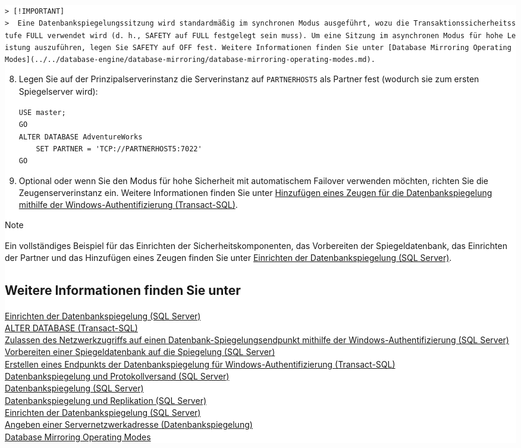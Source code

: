     > [!IMPORTANT]  
    >  Eine Datenbankspiegelungssitzung wird standardmäßig im synchronen Modus ausgeführt, wozu die Transaktionssicherheitsstufe FULL verwendet wird (d. h., SAFETY auf FULL festgelegt sein muss). Um eine Sitzung im asynchronen Modus für hohe Leistung auszuführen, legen Sie SAFETY auf OFF fest. Weitere Informationen finden Sie unter [Database Mirroring Operating Modes](../../database-engine/database-mirroring/database-mirroring-operating-modes.md).  
  
8.  Legen Sie auf der Prinzipalserverinstanz die Serverinstanz auf `PARTNERHOST5` als Partner fest (wodurch sie zum ersten Spiegelserver wird):  
  
    ```  
    USE master;  
    GO  
    ALTER DATABASE AdventureWorks   
        SET PARTNER = 'TCP://PARTNERHOST5:7022'  
    GO  
    ```  
  
9. Optional oder wenn Sie den Modus für hohe Sicherheit mit automatischem Failover verwenden möchten, richten Sie die Zeugenserverinstanz ein. Weitere Informationen finden Sie unter [Hinzufügen eines Zeugen für die Datenbankspiegelung mithilfe der Windows-Authentifizierung &#40;Transact-SQL&#41;](../../database-engine/database-mirroring/add-a-database-mirroring-witness-using-windows-authentication-transact-sql.md).  
  
> [!NOTE]  
>  Ein vollständiges Beispiel für das Einrichten der Sicherheitskomponenten, das Vorbereiten der Spiegeldatenbank, das Einrichten der Partner und das Hinzufügen eines Zeugen finden Sie unter [Einrichten der Datenbankspiegelung &#40;SQL Server&#41;](../../database-engine/database-mirroring/setting-up-database-mirroring-sql-server.md).  
  
## <a name="see-also"></a>Weitere Informationen finden Sie unter  
 [Einrichten der Datenbankspiegelung &#40;SQL Server&#41;](../../database-engine/database-mirroring/setting-up-database-mirroring-sql-server.md)   
 [ALTER DATABASE &#40;Transact-SQL&#41;](../../t-sql/statements/alter-database-transact-sql.md)   
 [Zulassen des Netzwerkzugriffs auf einen Datenbank-Spiegelungsendpunkt mithilfe der Windows-Authentifizierung (SQL Server)](../../database-engine/database-mirroring/database-mirroring-allow-network-access-windows-authentication.md)   
 [Vorbereiten einer Spiegeldatenbank auf die Spiegelung (SQL Server)](../../database-engine/database-mirroring/prepare-a-mirror-database-for-mirroring-sql-server.md)   
 [Erstellen eines Endpunkts der Datenbankspiegelung für Windows-Authentifizierung (Transact-SQL)](../../database-engine/database-mirroring/create-a-database-mirroring-endpoint-for-windows-authentication-transact-sql.md)   
 [Datenbankspiegelung und Protokollversand (SQL Server)](../../database-engine/database-mirroring/database-mirroring-and-log-shipping-sql-server.md)   
 [Datenbankspiegelung &#40;SQL Server&#41;](../../database-engine/database-mirroring/database-mirroring-sql-server.md)   
 [Datenbankspiegelung und Replikation (SQL Server)](../../database-engine/database-mirroring/database-mirroring-and-replication-sql-server.md)   
 [Einrichten der Datenbankspiegelung &#40;SQL Server&#41;](../../database-engine/database-mirroring/setting-up-database-mirroring-sql-server.md)   
 [Angeben einer Servernetzwerkadresse (Datenbankspiegelung)](../../database-engine/database-mirroring/specify-a-server-network-address-database-mirroring.md)   
 [Database Mirroring Operating Modes](../../database-engine/database-mirroring/database-mirroring-operating-modes.md)  
  
  

